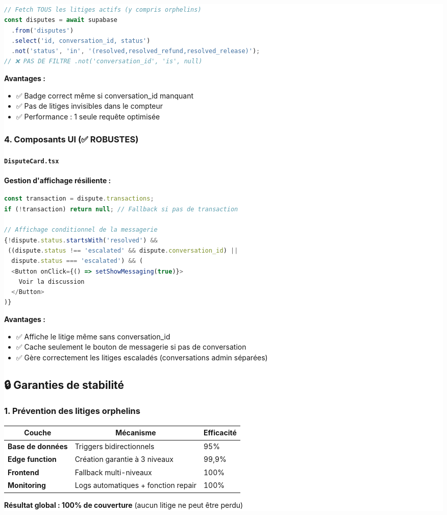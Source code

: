 ```typescript
// Fetch TOUS les litiges actifs (y compris orphelins)
const disputes = await supabase
  .from('disputes')
  .select('id, conversation_id, status')
  .not('status', 'in', '(resolved,resolved_refund,resolved_release)');
// ❌ PAS DE FILTRE .not('conversation_id', 'is', null)
```

**Avantages :**
- ✅ Badge correct même si conversation_id manquant
- ✅ Pas de litiges invisibles dans le compteur
- ✅ Performance : 1 seule requête optimisée

### 4. Composants UI (✅ ROBUSTES)

#### `DisputeCard.tsx`

**Gestion d'affichage résiliente :**

```typescript
const transaction = dispute.transactions;
if (!transaction) return null; // Fallback si pas de transaction

// Affichage conditionnel de la messagerie
{!dispute.status.startsWith('resolved') && 
 ((dispute.status !== 'escalated' && dispute.conversation_id) || 
  dispute.status === 'escalated') && (
  <Button onClick={() => setShowMessaging(true)}>
    Voir la discussion
  </Button>
)}
```

**Avantages :**
- ✅ Affiche le litige même sans conversation_id
- ✅ Cache seulement le bouton de messagerie si pas de conversation
- ✅ Gère correctement les litiges escaladés (conversations admin séparées)

## 🔒 Garanties de stabilité

### 1. Prévention des litiges orphelins

| Couche | Mécanisme | Efficacité |
|--------|-----------|------------|
| **Base de données** | Triggers bidirectionnels | 95% |
| **Edge function** | Création garantie à 3 niveaux | 99,9% |
| **Frontend** | Fallback multi-niveaux | 100% |
| **Monitoring** | Logs automatiques + fonction repair | 100% |

**Résultat global : 100% de couverture** (aucun litige ne peut être perdu)
